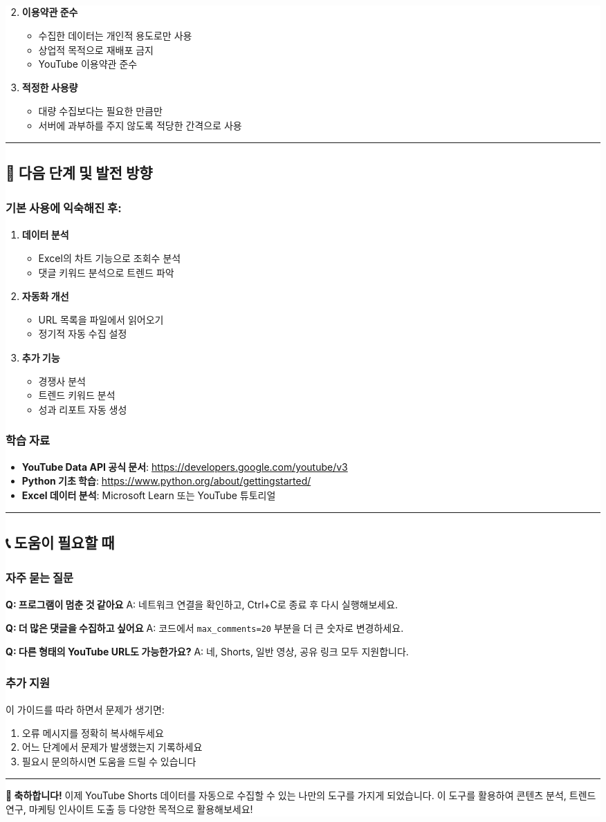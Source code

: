 2. **이용약관 준수**
   - 수집한 데이터는 개인적 용도로만 사용
   - 상업적 목적으로 재배포 금지
   - YouTube 이용약관 준수

3. **적정한 사용량**
   - 대량 수집보다는 필요한 만큼만
   - 서버에 과부하를 주지 않도록 적당한 간격으로 사용

---

## 🎯 **다음 단계 및 발전 방향**

### **기본 사용에 익숙해진 후:**

1. **데이터 분석**
   - Excel의 차트 기능으로 조회수 분석
   - 댓글 키워드 분석으로 트렌드 파악

2. **자동화 개선**
   - URL 목록을 파일에서 읽어오기
   - 정기적 자동 수집 설정

3. **추가 기능**
   - 경쟁사 분석
   - 트렌드 키워드 분석
   - 성과 리포트 자동 생성

### **학습 자료**

- **YouTube Data API 공식 문서**: https://developers.google.com/youtube/v3
- **Python 기초 학습**: https://www.python.org/about/gettingstarted/
- **Excel 데이터 분석**: Microsoft Learn 또는 YouTube 튜토리얼

---

## 📞 **도움이 필요할 때**

### **자주 묻는 질문**

**Q: 프로그램이 멈춘 것 같아요**
A: 네트워크 연결을 확인하고, Ctrl+C로 종료 후 다시 실행해보세요.

**Q: 더 많은 댓글을 수집하고 싶어요**
A: 코드에서 `max_comments=20` 부분을 더 큰 숫자로 변경하세요.

**Q: 다른 형태의 YouTube URL도 가능한가요?**
A: 네, Shorts, 일반 영상, 공유 링크 모두 지원합니다.

### **추가 지원**

이 가이드를 따라 하면서 문제가 생기면:
1. 오류 메시지를 정확히 복사해두세요
2. 어느 단계에서 문제가 발생했는지 기록하세요
3. 필요시 문의하시면 도움을 드릴 수 있습니다

---

**🎉 축하합니다!** 이제 YouTube Shorts 데이터를 자동으로 수집할 수 있는 나만의 도구를 가지게 되었습니다. 이 도구를 활용하여 콘텐츠 분석, 트렌드 연구, 마케팅 인사이트 도출 등 다양한 목적으로 활용해보세요!
